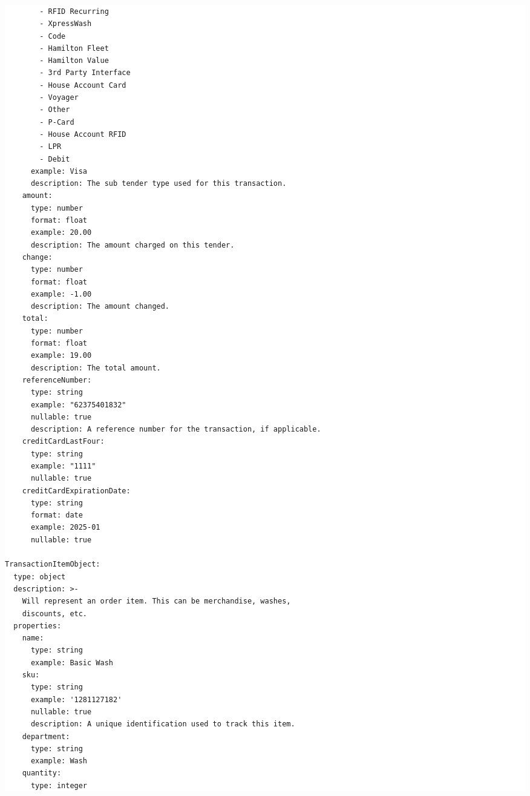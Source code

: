             - RFID Recurring
            - XpressWash
            - Code
            - Hamilton Fleet
            - Hamilton Value
            - 3rd Party Interface
            - House Account Card
            - Voyager
            - Other
            - P-Card
            - House Account RFID
            - LPR
            - Debit
          example: Visa
          description: The sub tender type used for this transaction.
        amount:
          type: number
          format: float
          example: 20.00
          description: The amount charged on this tender.
        change:
          type: number
          format: float
          example: -1.00
          description: The amount changed.
        total:
          type: number
          format: float
          example: 19.00
          description: The total amount.
        referenceNumber:
          type: string
          example: "62375401832"
          nullable: true
          description: A reference number for the transaction, if applicable.
        creditCardLastFour:
          type: string
          example: "1111"
          nullable: true
        creditCardExpirationDate:
          type: string
          format: date
          example: 2025-01
          nullable: true

    TransactionItemObject:
      type: object
      description: >-
        Will represent an order item. This can be merchandise, washes,
        discounts, etc.
      properties:
        name:
          type: string
          example: Basic Wash
        sku:
          type: string
          example: '1281127182'
          nullable: true
          description: A unique identification used to track this item.
        department:
          type: string
          example: Wash
        quantity:
          type: integer